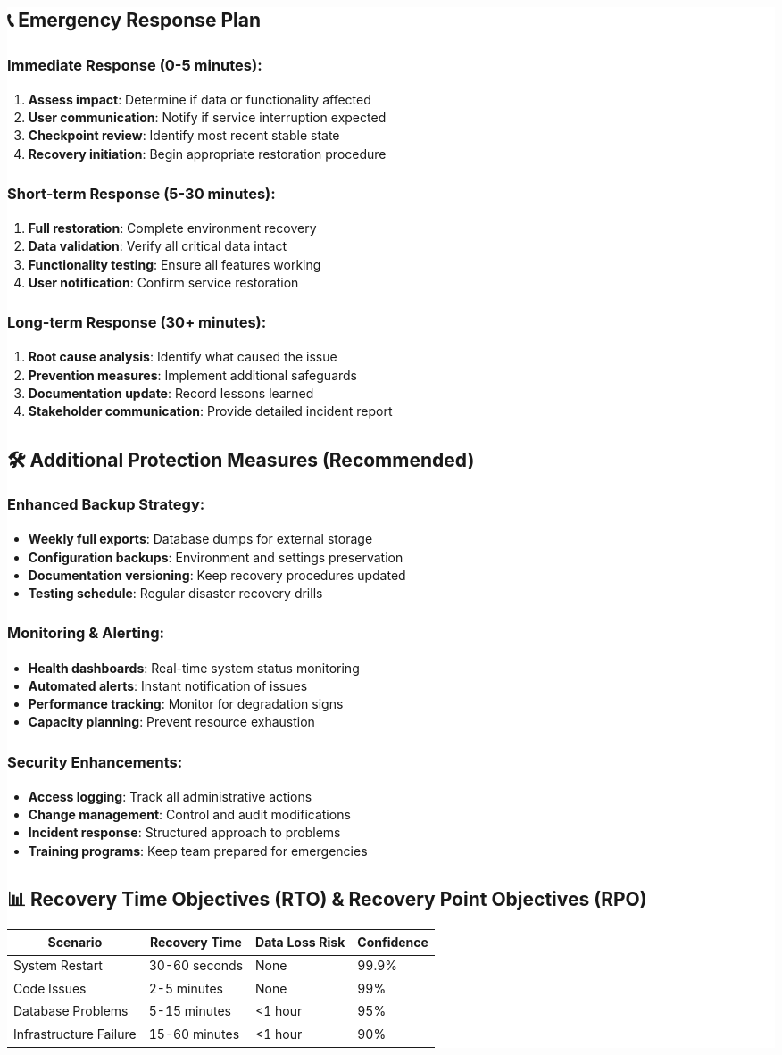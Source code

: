 ## 📞 Emergency Response Plan

### Immediate Response (0-5 minutes):
1. **Assess impact**: Determine if data or functionality affected
2. **User communication**: Notify if service interruption expected
3. **Checkpoint review**: Identify most recent stable state
4. **Recovery initiation**: Begin appropriate restoration procedure

### Short-term Response (5-30 minutes):
1. **Full restoration**: Complete environment recovery
2. **Data validation**: Verify all critical data intact
3. **Functionality testing**: Ensure all features working
4. **User notification**: Confirm service restoration

### Long-term Response (30+ minutes):
1. **Root cause analysis**: Identify what caused the issue
2. **Prevention measures**: Implement additional safeguards
3. **Documentation update**: Record lessons learned
4. **Stakeholder communication**: Provide detailed incident report

## 🛠️ Additional Protection Measures (Recommended)

### Enhanced Backup Strategy:
- **Weekly full exports**: Database dumps for external storage
- **Configuration backups**: Environment and settings preservation
- **Documentation versioning**: Keep recovery procedures updated
- **Testing schedule**: Regular disaster recovery drills

### Monitoring & Alerting:
- **Health dashboards**: Real-time system status monitoring
- **Automated alerts**: Instant notification of issues
- **Performance tracking**: Monitor for degradation signs
- **Capacity planning**: Prevent resource exhaustion

### Security Enhancements:
- **Access logging**: Track all administrative actions
- **Change management**: Control and audit modifications
- **Incident response**: Structured approach to problems
- **Training programs**: Keep team prepared for emergencies

## 📊 Recovery Time Objectives (RTO) & Recovery Point Objectives (RPO)

| Scenario | Recovery Time | Data Loss Risk | Confidence |
|----------|--------------|----------------|------------|
| System Restart | 30-60 seconds | None | 99.9% |
| Code Issues | 2-5 minutes | None | 99% |
| Database Problems | 5-15 minutes | <1 hour | 95% |
| Infrastructure Failure | 15-60 minutes | <1 hour | 90% |
